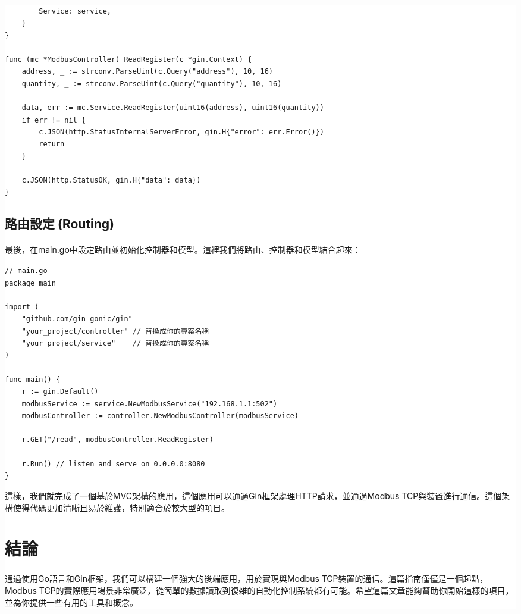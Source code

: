 ```
        Service: service,
    }
}

func (mc *ModbusController) ReadRegister(c *gin.Context) {
    address, _ := strconv.ParseUint(c.Query("address"), 10, 16)
    quantity, _ := strconv.ParseUint(c.Query("quantity"), 10, 16)

    data, err := mc.Service.ReadRegister(uint16(address), uint16(quantity))
    if err != nil {
        c.JSON(http.StatusInternalServerError, gin.H{"error": err.Error()})
        return
    }

    c.JSON(http.StatusOK, gin.H{"data": data})
}

```

## 路由設定 (Routing)
最後，在main.go中設定路由並初始化控制器和模型。這裡我們將路由、控制器和模型結合起來：

```
// main.go
package main

import (
    "github.com/gin-gonic/gin"
    "your_project/controller" // 替換成你的專案名稱
    "your_project/service"    // 替換成你的專案名稱
)

func main() {
    r := gin.Default()
    modbusService := service.NewModbusService("192.168.1.1:502")
    modbusController := controller.NewModbusController(modbusService)

    r.GET("/read", modbusController.ReadRegister)

    r.Run() // listen and serve on 0.0.0.0:8080
}
```

這樣，我們就完成了一個基於MVC架構的應用，這個應用可以通過Gin框架處理HTTP請求，並通過Modbus TCP與裝置進行通信。這個架構使得代碼更加清晰且易於維護，特別適合於較大型的項目。

# 結論
通過使用Go語言和Gin框架，我們可以構建一個強大的後端應用，用於實現與Modbus TCP裝置的通信。這篇指南僅僅是一個起點，Modbus TCP的實際應用場景非常廣泛，從簡單的數據讀取到復雜的自動化控制系統都有可能。希望這篇文章能夠幫助你開始這樣的項目，並為你提供一些有用的工具和概念。